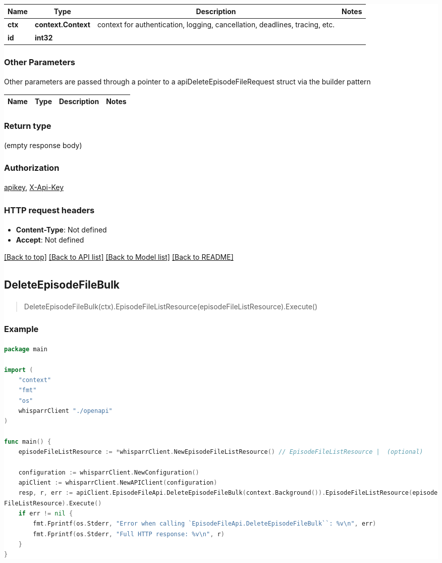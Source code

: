 Name | Type | Description  | Notes
------------- | ------------- | ------------- | -------------
**ctx** | **context.Context** | context for authentication, logging, cancellation, deadlines, tracing, etc.
**id** | **int32** |  | 

### Other Parameters

Other parameters are passed through a pointer to a apiDeleteEpisodeFileRequest struct via the builder pattern


Name | Type | Description  | Notes
------------- | ------------- | ------------- | -------------


### Return type

 (empty response body)

### Authorization

[apikey](../README.md#apikey), [X-Api-Key](../README.md#X-Api-Key)

### HTTP request headers

- **Content-Type**: Not defined
- **Accept**: Not defined

[[Back to top]](#) [[Back to API list]](../README.md#documentation-for-api-endpoints)
[[Back to Model list]](../README.md#documentation-for-models)
[[Back to README]](../README.md)


## DeleteEpisodeFileBulk

> DeleteEpisodeFileBulk(ctx).EpisodeFileListResource(episodeFileListResource).Execute()



### Example

```go
package main

import (
    "context"
    "fmt"
    "os"
    whisparrClient "./openapi"
)

func main() {
    episodeFileListResource := *whisparrClient.NewEpisodeFileListResource() // EpisodeFileListResource |  (optional)

    configuration := whisparrClient.NewConfiguration()
    apiClient := whisparrClient.NewAPIClient(configuration)
    resp, r, err := apiClient.EpisodeFileApi.DeleteEpisodeFileBulk(context.Background()).EpisodeFileListResource(episodeFileListResource).Execute()
    if err != nil {
        fmt.Fprintf(os.Stderr, "Error when calling `EpisodeFileApi.DeleteEpisodeFileBulk``: %v\n", err)
        fmt.Fprintf(os.Stderr, "Full HTTP response: %v\n", r)
    }
}
```

